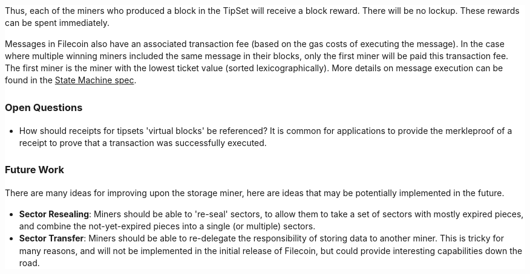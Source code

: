 Thus, each of the miners who produced a block in the TipSet will receive a block reward. There will be no lockup. These rewards can be spent immediately. 

Messages in Filecoin also have an associated transaction fee (based on the gas costs of executing the message). In the case where multiple winning miners included the same message in their blocks, only the first miner will be paid this transaction fee. The first miner is the miner with the lowest ticket value (sorted lexicographically). More details on message execution can be found in the [State Machine spec](state-machine.md#execution-calling-a-method-on-an-actor).

### Open Questions

- How should receipts for tipsets 'virtual blocks' be referenced? It is common for applications to provide the merkleproof of a receipt to prove that a transaction was successfully executed.


### Future Work

There are many ideas for improving upon the storage miner, here are ideas that may be potentially implemented in the future.

- **Sector Resealing**: Miners should be able to 're-seal' sectors, to allow them to take a set of sectors with mostly expired pieces, and combine the not-yet-expired pieces into a single (or multiple) sectors.
- **Sector Transfer**: Miners should be able to re-delegate the responsibility of storing data to another miner. This is tricky for many reasons, and will not be implemented in the initial release of Filecoin, but could provide interesting capabilities down the road.
